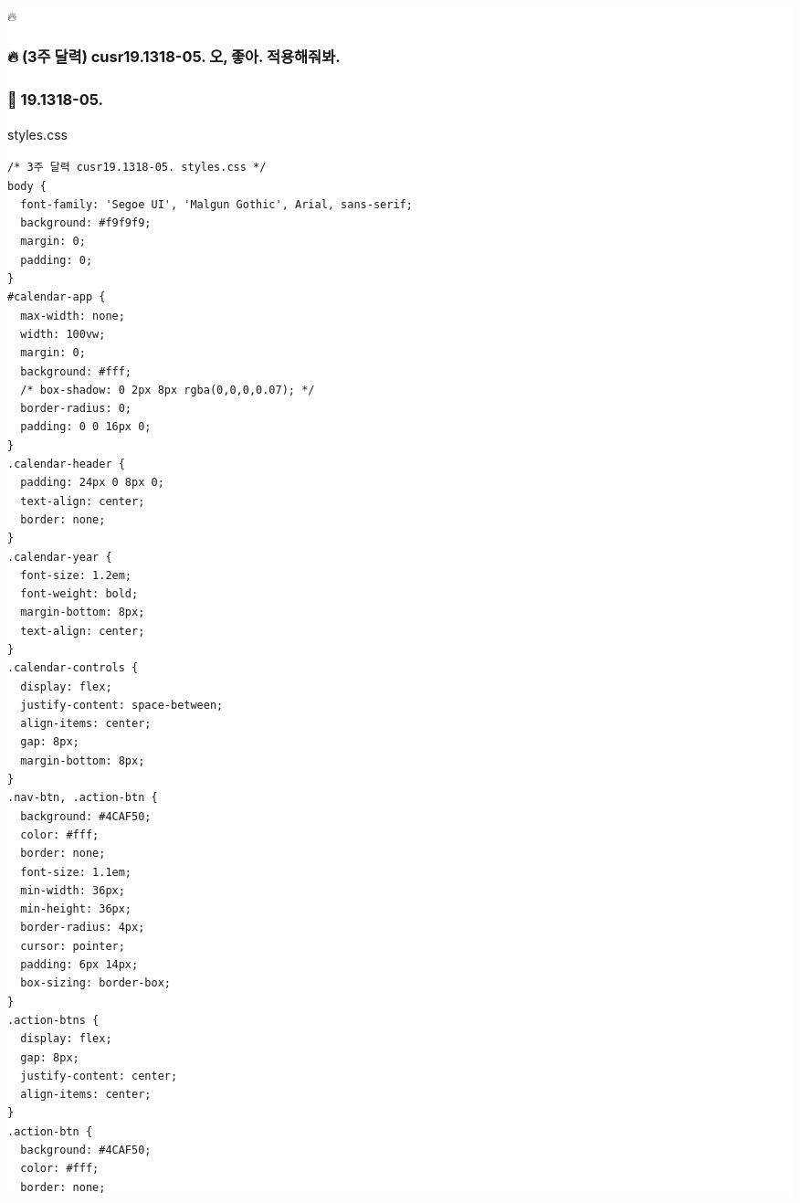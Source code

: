 

🔥
### 🔥 (3주 달력) cusr19.1318-05. 오, 좋아. 적용해줘봐.

### 🔋 19.1318-05. 
styles.css
```
/* 3주 달력 cusr19.1318-05. styles.css */
body {
  font-family: 'Segoe UI', 'Malgun Gothic', Arial, sans-serif;
  background: #f9f9f9;
  margin: 0;
  padding: 0;
}
#calendar-app {
  max-width: none;
  width: 100vw;
  margin: 0;
  background: #fff;
  /* box-shadow: 0 2px 8px rgba(0,0,0,0.07); */
  border-radius: 0;
  padding: 0 0 16px 0;
}
.calendar-header {
  padding: 24px 0 8px 0;
  text-align: center;
  border: none;
}
.calendar-year {
  font-size: 1.2em;
  font-weight: bold;
  margin-bottom: 8px;
  text-align: center;
}
.calendar-controls {
  display: flex;
  justify-content: space-between;
  align-items: center;
  gap: 8px;
  margin-bottom: 8px;
}
.nav-btn, .action-btn {
  background: #4CAF50;
  color: #fff;
  border: none;
  font-size: 1.1em;
  min-width: 36px;
  min-height: 36px;
  border-radius: 4px;
  cursor: pointer;
  padding: 6px 14px;
  box-sizing: border-box;
}
.action-btns {
  display: flex;
  gap: 8px;
  justify-content: center;
  align-items: center;
}
.action-btn {
  background: #4CAF50;
  color: #fff;
  border: none;
```